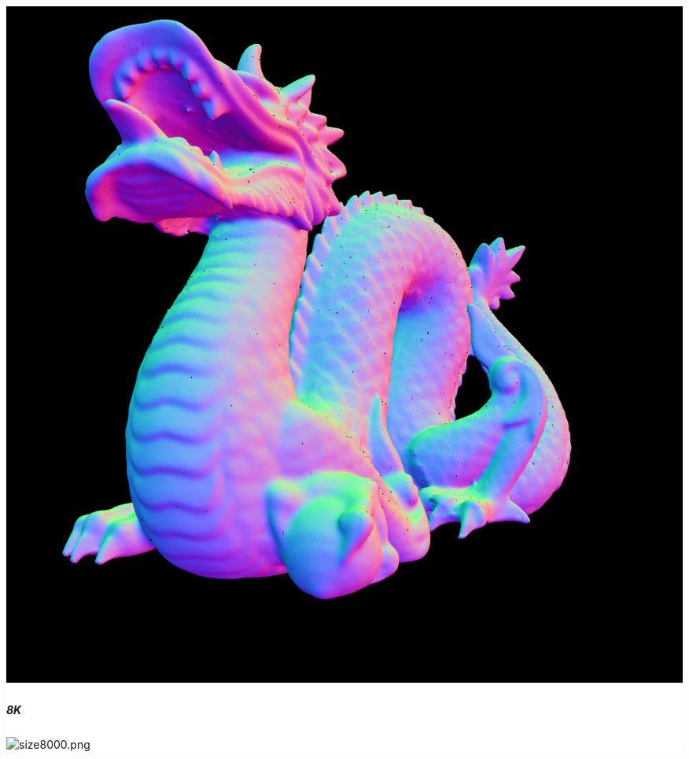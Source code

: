 ![size2000.png](https://github.com/logic-three-body/GameS101_IntroductionTOcomputerGraph/blob/%E4%BD%9C%E4%B8%9A1/Shader/image/dragon/snapshot/size2000.png?raw=true)

##### 8K

![size8000.png](https://github.com/logic-three-body/GameS101_IntroductionTOcomputerGraph/blob/%E4%BD%9C%E4%B8%9A1/Shader/image/dragon/snapshot/size8000.png?raw=true)
